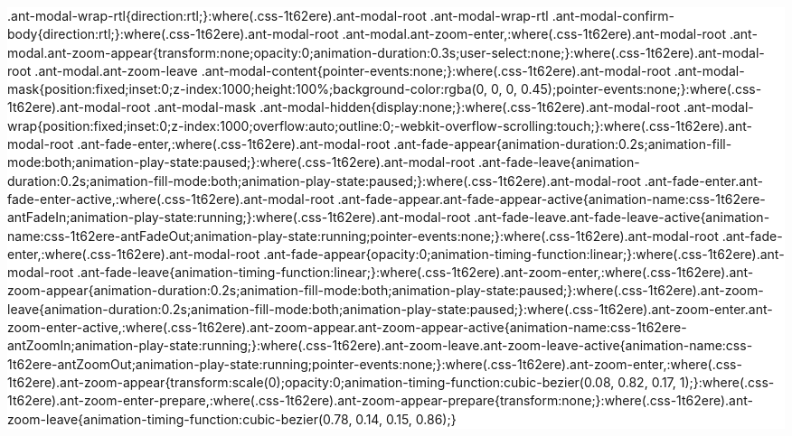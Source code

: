 .ant-modal-wrap-rtl{direction:rtl;}:where(.css-1t62ere).ant-modal-root .ant-modal-wrap-rtl .ant-modal-confirm-body{direction:rtl;}:where(.css-1t62ere).ant-modal-root .ant-modal.ant-zoom-enter,:where(.css-1t62ere).ant-modal-root .ant-modal.ant-zoom-appear{transform:none;opacity:0;animation-duration:0.3s;user-select:none;}:where(.css-1t62ere).ant-modal-root .ant-modal.ant-zoom-leave .ant-modal-content{pointer-events:none;}:where(.css-1t62ere).ant-modal-root .ant-modal-mask{position:fixed;inset:0;z-index:1000;height:100%;background-color:rgba(0, 0, 0, 0.45);pointer-events:none;}:where(.css-1t62ere).ant-modal-root .ant-modal-mask .ant-modal-hidden{display:none;}:where(.css-1t62ere).ant-modal-root .ant-modal-wrap{position:fixed;inset:0;z-index:1000;overflow:auto;outline:0;-webkit-overflow-scrolling:touch;}:where(.css-1t62ere).ant-modal-root .ant-fade-enter,:where(.css-1t62ere).ant-modal-root .ant-fade-appear{animation-duration:0.2s;animation-fill-mode:both;animation-play-state:paused;}:where(.css-1t62ere).ant-modal-root .ant-fade-leave{animation-duration:0.2s;animation-fill-mode:both;animation-play-state:paused;}:where(.css-1t62ere).ant-modal-root .ant-fade-enter.ant-fade-enter-active,:where(.css-1t62ere).ant-modal-root .ant-fade-appear.ant-fade-appear-active{animation-name:css-1t62ere-antFadeIn;animation-play-state:running;}:where(.css-1t62ere).ant-modal-root .ant-fade-leave.ant-fade-leave-active{animation-name:css-1t62ere-antFadeOut;animation-play-state:running;pointer-events:none;}:where(.css-1t62ere).ant-modal-root .ant-fade-enter,:where(.css-1t62ere).ant-modal-root .ant-fade-appear{opacity:0;animation-timing-function:linear;}:where(.css-1t62ere).ant-modal-root .ant-fade-leave{animation-timing-function:linear;}:where(.css-1t62ere).ant-zoom-enter,:where(.css-1t62ere).ant-zoom-appear{animation-duration:0.2s;animation-fill-mode:both;animation-play-state:paused;}:where(.css-1t62ere).ant-zoom-leave{animation-duration:0.2s;animation-fill-mode:both;animation-play-state:paused;}:where(.css-1t62ere).ant-zoom-enter.ant-zoom-enter-active,:where(.css-1t62ere).ant-zoom-appear.ant-zoom-appear-active{animation-name:css-1t62ere-antZoomIn;animation-play-state:running;}:where(.css-1t62ere).ant-zoom-leave.ant-zoom-leave-active{animation-name:css-1t62ere-antZoomOut;animation-play-state:running;pointer-events:none;}:where(.css-1t62ere).ant-zoom-enter,:where(.css-1t62ere).ant-zoom-appear{transform:scale(0);opacity:0;animation-timing-function:cubic-bezier(0.08, 0.82, 0.17, 1);}:where(.css-1t62ere).ant-zoom-enter-prepare,:where(.css-1t62ere).ant-zoom-appear-prepare{transform:none;}:where(.css-1t62ere).ant-zoom-leave{animation-timing-function:cubic-bezier(0.78, 0.14, 0.15, 0.86);}</style><style data-rc-order="prependQueue" data-rc-priority="-999" data-css-hash="_effect-css-1t62ere-antFadeIn">@keyframes css-1t62ere-antFadeIn{0%{opacity:0;}100%{opacity:1;}}</style><style data-rc-order="prependQueue" data-rc-priority="-999" data-css-hash="_effect-css-1t62ere-antFadeOut">@keyframes css-1t62ere-antFadeOut{0%{opacity:1;}100%{opacity:0;}}</style><style data-rc-order="prependQueue" data-rc-priority="-999" data-css-hash="_effect-css-1t62ere-antZoomIn">@keyframes css-1t62ere-antZoomIn{0%{transform:scale(0.2);opacity:0;}100%{transform:scale(1);opacity:1;}}</style><style data-rc-order="prependQueue" data-rc-priority="-999" data-css-hash="_effect-css-1t62ere-antZoomOut">@keyframes css-1t62ere-antZoomOut{0%{transform:scale(1);}100%{transform:scale(0.2);opacity:0;}}</style><style data-rc-order="prependQueue" data-css-hash="102m80k" data-token-hash="4zsdt0">.anticon{display:inline-flex;align-items:center;color:inherit;font-style:normal;line-height:0;text-align:center;text-transform:none;vertical-align:-0.125em;text-rendering:optimizeLegibility;-webkit-font-smoothing:antialiased;-moz-osx-font-smoothing:grayscale;}.anticon >*{line-height:1;}.anticon svg{display:inline-block;}.anticon .anticon .anticon-icon{display:block;}</style><style data-rc-order="prependQueue" data-css-hash="c10mn4" data-token-hash="krywmj">.anticon{display:inline-flex;align-items:center;color:inherit;font-style:normal;line-height:0;text-align:center;text-transform:none;vertical-align:-0.125em;text-rendering:optimizeLegibility;-webkit-font-smoothing:antialiased;-moz-osx-font-smoothing:grayscale;}.anticon >*{line-height:1;}.anticon svg{display:inline-block;}.anticon .anticon .anticon-icon{display:block;}</style><meta charset="utf-8">
<meta name="viewport" content="width=device-width,initial-scale=1,minimum-scale=1,user-scalable=yes"><meta name="description" content="基礎英語力の底上げ 英語でのコミュニケーションに自信を持つために、まずは基礎固めから始めましょう。文法や語彙の理解を深めることよりも、英語を聞くことや話すことになれることが何よりも重要。スピーキング、リスニングを中心に、発話することで聞き取れるようになる脳のメカニズムを利用し、英語への苦手意識や恐怖心が無くなるように基礎英語力の底上げを行います。 /* フォントの定義 */ @font-face { font-family: 'Noto Sans JP'; src: url('https://fonts.googleapis.com/css2?family=Noto+Sans+JP:wght@..."><meta name="keywords" content=""><meta property="og:title" content="ビジネス"><meta property="og:type" content="article"><meta property="og:url" content="https://engrowth.jp/?page_id=402"><meta property="og:image" content="https://engrowth.jp/wp-content/themes/dp-fancie-note-business/img/post_thumbnail/noimage.png"><meta property="og:image:width" content="1200"><meta property="og:image:height" content="800"><meta property="og:description" content="基礎英語力の底上げ 英語でのコミュニケーションに自信を持つために、まずは基礎固めから始めましょう。文法や語彙の理解を深めることよりも、英語を聞くことや話すことになれることが何よりも重要。スピーキング、リスニングを中心に、発話することで聞き取れるようになる脳のメカニズムを利用し、英語への苦手意識や恐怖心が無くなるように基礎英語力の底上げを行います。 /* フォントの定義 */ @font-face { font-family: 'Noto Sans JP'; src: url('https://fonts.googleapis.com/css2?family=Noto+Sans+JP:wght@..."><meta property="og:site_name" content="Engrowth Official Site"><link rel="canonical" href="https://engrowth.jp/?page_id=402"><title>ビジネス  |  Engrowth Official Site</title>
<meta name="robots" content="max-image-preview:large">
	<style>img:is([sizes="auto" i], [sizes^="auto," i]) { contain-intrinsic-size: 3000px 1500px }</style>